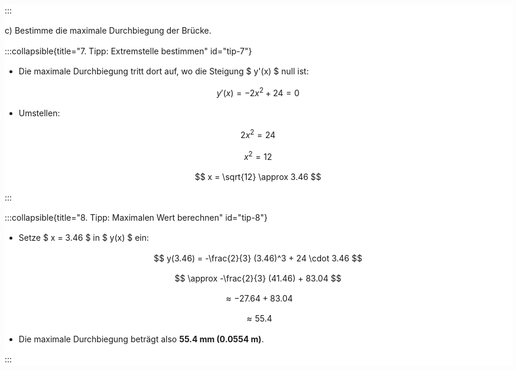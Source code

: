 :::

c) Bestimme die maximale Durchbiegung der Brücke.  

:::collapsible{title="7. Tipp: Extremstelle bestimmen" id="tip-7"}

- Die maximale Durchbiegung tritt dort auf, wo die Steigung $ y'(x) $ null ist:

$$
y'(x) = -2x^2 + 24 = 0
$$

- Umstellen:

$$
2x^2 = 24
$$  

$$
x^2 = 12
$$  

$$
x = \sqrt{12} \approx 3.46
$$  

:::

:::collapsible{title="8. Tipp: Maximalen Wert berechnen" id="tip-8"}

- Setze $ x = 3.46 $ in $ y(x) $ ein:

$$
y(3.46) = -\frac{2}{3} (3.46)^3 + 24 \cdot 3.46
$$

$$
\approx -\frac{2}{3} (41.46) + 83.04
$$

$$
\approx -27.64 + 83.04
$$

$$
\approx 55.4
$$

- Die maximale Durchbiegung beträgt also **55.4 mm (0.0554 m)**.

:::